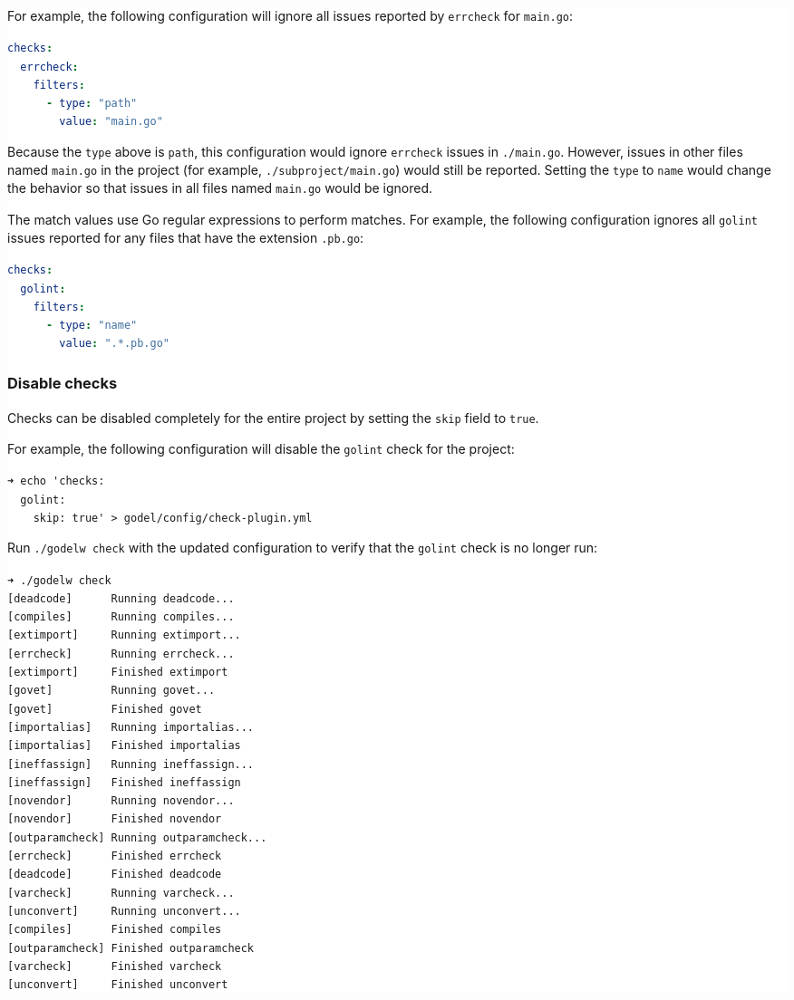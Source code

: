 For example, the following configuration will ignore all issues reported by `errcheck` for `main.go`:

```yaml
checks:
  errcheck:
    filters:
      - type: "path"
        value: "main.go"
```

Because the `type` above is `path`, this configuration would ignore `errcheck` issues in `./main.go`. However, issues in
other files named `main.go` in the project (for example, `./subproject/main.go`) would still be reported. Setting the
`type` to `name` would change the behavior so that issues in all files named `main.go` would be ignored.

The match values use Go regular expressions to perform matches. For example, the following configuration ignores all
`golint` issues reported for any files that have the extension `.pb.go`:

```yaml
checks:
  golint:
    filters:
      - type: "name"
        value: ".*.pb.go"
```

### Disable checks
Checks can be disabled completely for the entire project by setting the `skip` field to `true`.

For example, the following configuration will disable the `golint` check for the project:

```
➜ echo 'checks:
  golint:
    skip: true' > godel/config/check-plugin.yml
```

Run `./godelw check` with the updated configuration to verify that the `golint` check is no longer run:

```
➜ ./godelw check
[deadcode]      Running deadcode...
[compiles]      Running compiles...
[extimport]     Running extimport...
[errcheck]      Running errcheck...
[extimport]     Finished extimport
[govet]         Running govet...
[govet]         Finished govet
[importalias]   Running importalias...
[importalias]   Finished importalias
[ineffassign]   Running ineffassign...
[ineffassign]   Finished ineffassign
[novendor]      Running novendor...
[novendor]      Finished novendor
[outparamcheck] Running outparamcheck...
[errcheck]      Finished errcheck
[deadcode]      Finished deadcode
[varcheck]      Running varcheck...
[unconvert]     Running unconvert...
[compiles]      Finished compiles
[outparamcheck] Finished outparamcheck
[varcheck]      Finished varcheck
[unconvert]     Finished unconvert
```